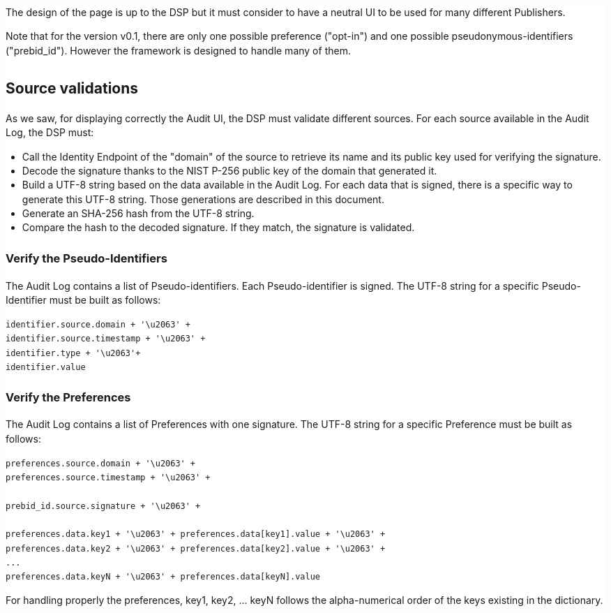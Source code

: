 The design of the page is up to the DSP but it must consider to have a neutral
UI to be used for many different Publishers.

Note that for the version v0.1, there are only one possible preference
("opt-in") and one possible pseudonymous-identifiers ("prebid_id").
However the framework is designed to handle many of them. 

## Source validations

As we saw, for displaying correctly the Audit UI, the DSP must validate
different sources. For each source available in the Audit Log, the DSP must:

* Call the Identity Endpoint of the "domain" of the source to retrieve its name
  and its public key used for verifying the signature.
* Decode the signature thanks to the NIST P-256 public key of the domain that
  generated it.
* Build a UTF-8 string based on the data available in the Audit Log. For each
  data that is signed, there is a specific way to generate this UTF-8 string.
  Those generations are described in this document.
* Generate an SHA-256 hash from the UTF-8 string.
* Compare the hash to the decoded signature. If they match, the signature is
  validated.

### Verify the Pseudo-Identifiers

The Audit Log contains a list of Pseudo-identifiers. Each Pseudo-identifier is
signed. The UTF-8 string for a specific Pseudo-Identifier must be built as follows:

```
identifier.source.domain + '\u2063' + 
identifier.source.timestamp + '\u2063' + 
identifier.type + '\u2063'+
identifier.value
```

### Verify the Preferences

The Audit Log contains a list of Preferences with one signature. The UTF-8 string for a specific Preference must be built as follows:

```
preferences.source.domain + '\u2063' +
preferences.source.timestamp + '\u2063' +

prebid_id.source.signature + '\u2063' +

preferences.data.key1 + '\u2063' + preferences.data[key1].value + '\u2063' +
preferences.data.key2 + '\u2063' + preferences.data[key2].value + '\u2063' +
...
preferences.data.keyN + '\u2063' + preferences.data[keyN].value
```

For handling properly the preferences, key1, key2, ... keyN follows the
alpha-numerical order of the keys existing in the dictionary.
